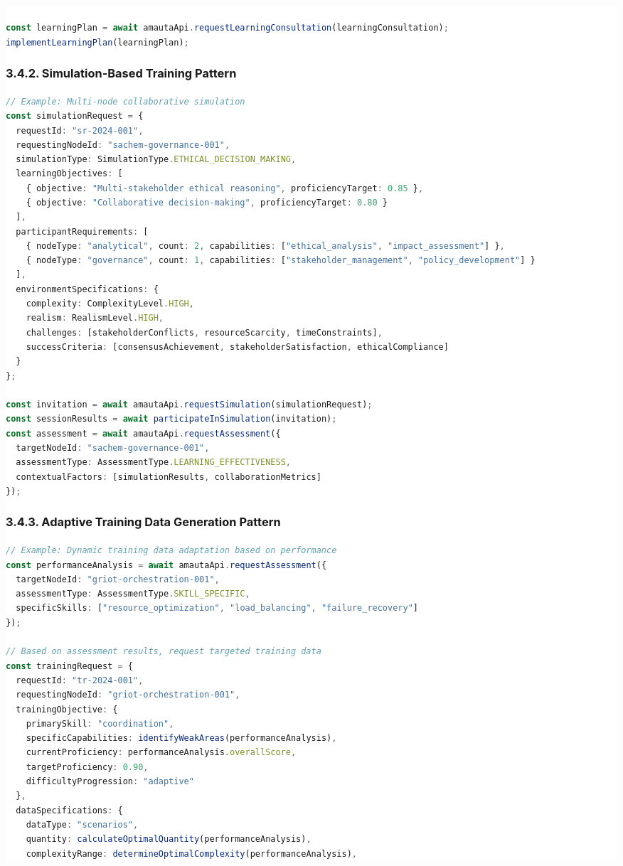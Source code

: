 ```typescript

const learningPlan = await amautaApi.requestLearningConsultation(learningConsultation);
implementLearningPlan(learningPlan);
```

### 3.4.2. Simulation-Based Training Pattern

```typescript
// Example: Multi-node collaborative simulation
const simulationRequest = {
  requestId: "sr-2024-001",
  requestingNodeId: "sachem-governance-001",
  simulationType: SimulationType.ETHICAL_DECISION_MAKING,
  learningObjectives: [
    { objective: "Multi-stakeholder ethical reasoning", proficiencyTarget: 0.85 },
    { objective: "Collaborative decision-making", proficiencyTarget: 0.80 }
  ],
  participantRequirements: [
    { nodeType: "analytical", count: 2, capabilities: ["ethical_analysis", "impact_assessment"] },
    { nodeType: "governance", count: 1, capabilities: ["stakeholder_management", "policy_development"] }
  ],
  environmentSpecifications: {
    complexity: ComplexityLevel.HIGH,
    realism: RealismLevel.HIGH,
    challenges: [stakeholderConflicts, resourceScarcity, timeConstraints],
    successCriteria: [consensusAchievement, stakeholderSatisfaction, ethicalCompliance]
  }
};

const invitation = await amautaApi.requestSimulation(simulationRequest);
const sessionResults = await participateInSimulation(invitation);
const assessment = await amautaApi.requestAssessment({
  targetNodeId: "sachem-governance-001",
  assessmentType: AssessmentType.LEARNING_EFFECTIVENESS,
  contextualFactors: [simulationResults, collaborationMetrics]
});
```

### 3.4.3. Adaptive Training Data Generation Pattern

```typescript
// Example: Dynamic training data adaptation based on performance
const performanceAnalysis = await amautaApi.requestAssessment({
  targetNodeId: "griot-orchestration-001",
  assessmentType: AssessmentType.SKILL_SPECIFIC,
  specificSkills: ["resource_optimization", "load_balancing", "failure_recovery"]
});

// Based on assessment results, request targeted training data
const trainingRequest = {
  requestId: "tr-2024-001",
  requestingNodeId: "griot-orchestration-001",
  trainingObjective: {
    primarySkill: "coordination",
    specificCapabilities: identifyWeakAreas(performanceAnalysis),
    currentProficiency: performanceAnalysis.overallScore,
    targetProficiency: 0.90,
    difficultyProgression: "adaptive"
  },
  dataSpecifications: {
    dataType: "scenarios",
    quantity: calculateOptimalQuantity(performanceAnalysis),
    complexityRange: determineOptimalComplexity(performanceAnalysis),
```